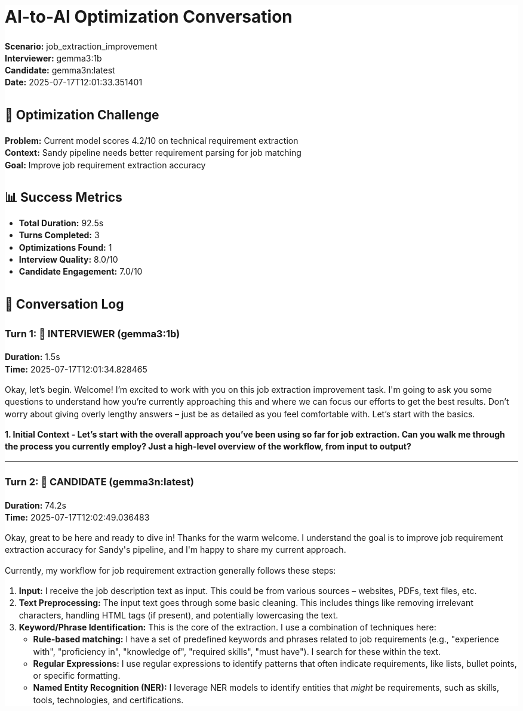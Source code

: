 # AI-to-AI Optimization Conversation

**Scenario:** job_extraction_improvement  
**Interviewer:** gemma3:1b  
**Candidate:** gemma3n:latest  
**Date:** 2025-07-17T12:01:33.351401

## 🎯 Optimization Challenge

**Problem:** Current model scores 4.2/10 on technical requirement extraction  
**Context:** Sandy pipeline needs better requirement parsing for job matching  
**Goal:** Improve job requirement extraction accuracy

## 📊 Success Metrics

- **Total Duration:** 92.5s
- **Turns Completed:** 3
- **Optimizations Found:** 1
- **Interview Quality:** 8.0/10
- **Candidate Engagement:** 7.0/10

## 💬 Conversation Log

### Turn 1: 🎤 INTERVIEWER (gemma3:1b)

**Duration:** 1.5s  
**Time:** 2025-07-17T12:01:34.828465

Okay, let’s begin. Welcome! I’m excited to work with you on this job extraction improvement task. I'm going to ask you some questions to understand how you’re currently approaching this and where we can focus our efforts to get the best results.  Don’t worry about giving overly lengthy answers – just be as detailed as you feel comfortable with. Let’s start with the basics.

**1. Initial Context - Let’s start with the overall approach you’ve been using so far for job extraction. Can you walk me through the process you currently employ?  Just a high-level overview of the workflow, from input to output?**

---

### Turn 2: 🤖 CANDIDATE (gemma3n:latest)

**Duration:** 74.2s  
**Time:** 2025-07-17T12:02:49.036483

Okay, great to be here and ready to dive in! Thanks for the warm welcome. I understand the goal is to improve job requirement extraction accuracy for Sandy's pipeline, and I'm happy to share my current approach.

Currently, my workflow for job requirement extraction generally follows these steps:

1. **Input:** I receive the job description text as input. This could be from various sources – websites, PDFs, text files, etc.
2. **Text Preprocessing:**  The input text goes through some basic cleaning. This includes things like removing irrelevant characters, handling HTML tags (if present), and potentially lowercasing the text.
3. **Keyword/Phrase Identification:** This is the core of the extraction. I use a combination of techniques here:
    * **Rule-based matching:** I have a set of predefined keywords and phrases related to job requirements (e.g., "experience with", "proficiency in", "knowledge of", "required skills", "must have"). I search for these within the text.
    * **Regular Expressions:** I use regular expressions to identify patterns that often indicate requirements, like lists, bullet points, or specific formatting.
    * **Named Entity Recognition (NER):** I leverage NER models to identify entities that *might* be requirements, such as skills, tools, technologies, and certifications.